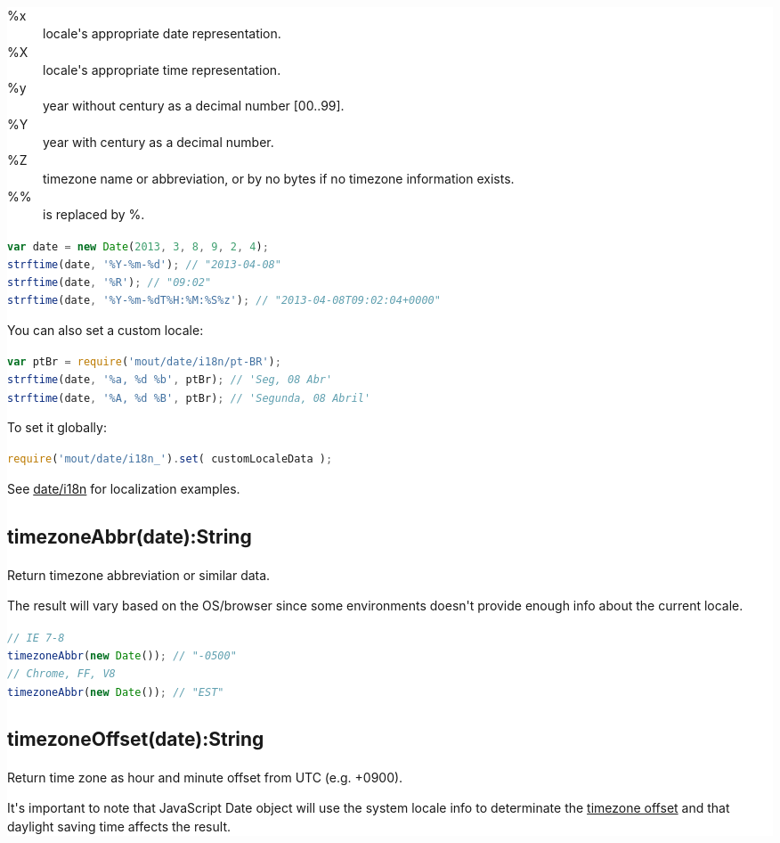 <dt>%x</dt><dd> locale's appropriate date representation.</dd>
<dt>%X</dt><dd> locale's appropriate time representation.</dd>
<dt>%y</dt><dd> year without century as a decimal number [00..99].</dd>
<dt>%Y</dt><dd> year with century as a decimal number.</dd>
<dt>%Z</dt><dd> timezone name or abbreviation, or by no bytes
if no timezone information exists.</dd>
<dt>%%</dt><dd>is replaced by %.</dd>
</dl>

```js
var date = new Date(2013, 3, 8, 9, 2, 4);
strftime(date, '%Y-%m-%d'); // "2013-04-08"
strftime(date, '%R'); // "09:02"
strftime(date, '%Y-%m-%dT%H:%M:%S%z'); // "2013-04-08T09:02:04+0000"
```

You can also set a custom locale:

```js
var ptBr = require('mout/date/i18n/pt-BR');
strftime(date, '%a, %d %b', ptBr); // 'Seg, 08 Abr'
strftime(date, '%A, %d %B', ptBr); // 'Segunda, 08 Abril'
```

To set it globally:

```js
require('mout/date/i18n_').set( customLocaleData );
```

See [date/i18n](https://github.com/mout/mout/tree/master/src/date/i18n)
for localization examples.



## timezoneAbbr(date):String

Return timezone abbreviation or similar data.

The result will vary based on the OS/browser since some environments doesn't
provide enough info about the current locale.

```js
// IE 7-8
timezoneAbbr(new Date()); // "-0500"
// Chrome, FF, V8
timezoneAbbr(new Date()); // "EST"
```



## timezoneOffset(date):String

Return time zone as hour and minute offset from UTC (e.g. +0900).

It's important to note that JavaScript Date object will use the system locale
info to determinate the [timezone
offset](https://developer.mozilla.org/en-US/docs/JavaScript/Reference/Global_Objects/Date/getTimezoneOffset)
and that daylight saving time affects the result.
